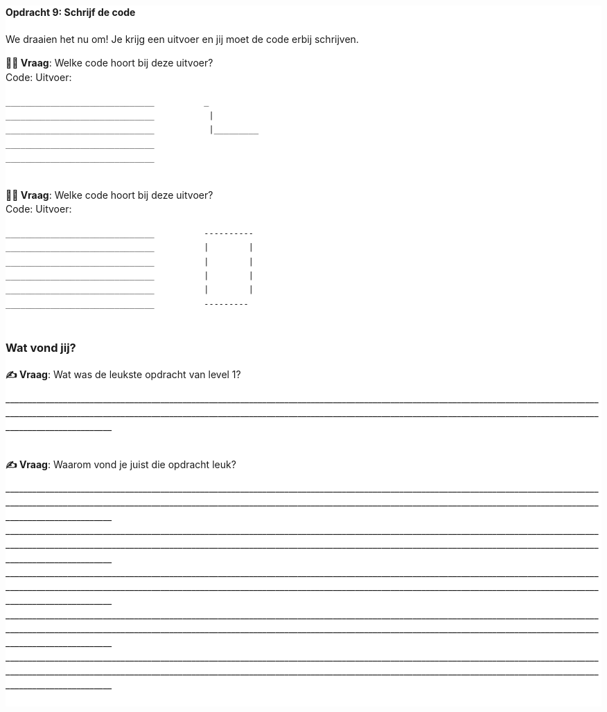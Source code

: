 
#### Opdracht 9: Schrijf de code

We draaien het nu om! Je krijg een uitvoer en jij moet de code erbij schrijven.

**🧑‍💻 Vraag**: Welke code hoort bij deze uitvoer? <br>
Code:									Uitvoer:
```hedy
______________________________          _
______________________________           |
______________________________           |_________
______________________________
______________________________
							
```


**🧑‍💻 Vraag**: Welke code hoort bij deze uitvoer? <br>
Code:									Uitvoer:
```hedy
______________________________          ----------
______________________________          |        |
______________________________          |        |
______________________________          |        |
______________________________          |        |
______________________________          ---------
							
```



### Wat vond jij?

**✍️ Vraag**: Wat was de leukste opdracht van level 1? <br>

____________________________________________________________________________________________________________________________________________________________________________________________________________________________________________________________________________________________________<br>
 <br>

**✍️ Vraag**: Waarom vond je juist die opdracht leuk? <br>

____________________________________________________________________________________________________________________________________________________________________________________________________________________________________________________________________________________________________<br>
____________________________________________________________________________________________________________________________________________________________________________________________________________________________________________________________________________________________________<br>
____________________________________________________________________________________________________________________________________________________________________________________________________________________________________________________________________________________________________<br>
____________________________________________________________________________________________________________________________________________________________________________________________________________________________________________________________________________________________________<br>
____________________________________________________________________________________________________________________________________________________________________________________________________________________________________________________________________________________________________<br>
 <br>
